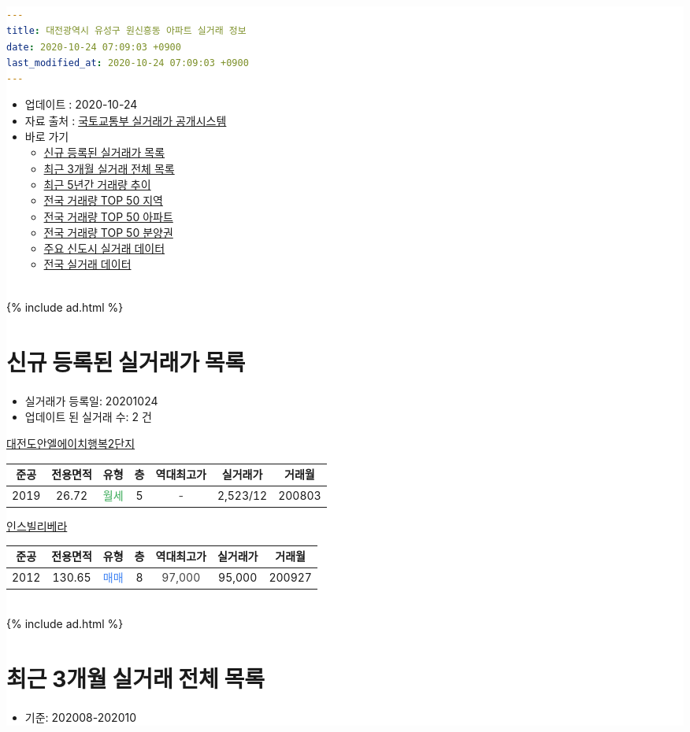 ```yaml
---
title: 대전광역시 유성구 원신흥동 아파트 실거래 정보
date: 2020-10-24 07:09:03 +0900
last_modified_at: 2020-10-24 07:09:03 +0900
---
```


* 업데이트 : 2020-10-24
* 자료 출처 : [국토교통부 실거래가 공개시스템](http://rt.molit.go.kr)
* 바로 가기
    * [신규 등록된 실거래가 목록](#신규-등록된-실거래가-목록)
    * [최근 3개월 실거래 전체 목록](#최근-3개월-실거래-전체-목록)
    * [최근 5년간 거래량 추이](#최근-5년간-거래량-추이)
    * [전국 거래량 TOP 50 지역](https://inasie.github.io/apt-trade-info/최근-3개월-전국에서-가장-거래가-많이-발생한-지역)
    * [전국 거래량 TOP 50 아파트](https://inasie.github.io/apt-trade-info/최근-3개월-전국에서-가장-거래가-많이-발생한-아파트)
    * [전국 거래량 TOP 50 분양권](https://inasie.github.io/apt-trade-info/최근-3개월-전국에서-가장-거래가-많이-발생한-분양권)
    * [주요 신도시 실거래 데이터](https://inasie.github.io/apt-trade-info/주요-신도시)
    * [전국 실거래 데이터](https://inasie.github.io/apt-trade-info/전국)
<br>
{% include ad.html %}
<br>

# 신규 등록된 실거래가 목록
* 실거래가 등록일: 20201024
* 업데이트 된 실거래 수: 2 건


[대전도안엘에이치행복2단지](https://search.naver.com/search.naver?query=%EB%8C%80%EC%A0%84%EA%B4%91%EC%97%AD%EC%8B%9C+%EC%9C%A0%EC%84%B1%EA%B5%AC+%EC%9B%90%EC%8B%A0%ED%9D%A5%EB%8F%99+%EB%8C%80%EC%A0%84%EB%8F%84%EC%95%88%EC%97%98%EC%97%90%EC%9D%B4%EC%B9%98%ED%96%89%EB%B3%B52%EB%8B%A8%EC%A7%80)

|준공|전용면적|유형|층|역대최고가|실거래가|거래월|
|:---:|:---:|:---:|:---:|:---:|:---:|:---:|
|2019|26.72|<span style="color:#34a853">월세</span>|5|<span style="color:#444444">-</span>|2,523/12|200803|

[인스빌리베라](https://search.naver.com/search.naver?query=%EB%8C%80%EC%A0%84%EA%B4%91%EC%97%AD%EC%8B%9C+%EC%9C%A0%EC%84%B1%EA%B5%AC+%EC%9B%90%EC%8B%A0%ED%9D%A5%EB%8F%99+%EC%9D%B8%EC%8A%A4%EB%B9%8C%EB%A6%AC%EB%B2%A0%EB%9D%BC)

|준공|전용면적|유형|층|역대최고가|실거래가|거래월|
|:---:|:---:|:---:|:---:|:---:|:---:|:---:|
|2012|130.65|<span style="color:#4285f3">매매</span>|8|<span style="color:#444444">97,000</span>|95,000|200927|


<br>
{% include ad.html %}
<br>

# 최근 3개월 실거래 전체 목록
* 기준: 202008-202010
